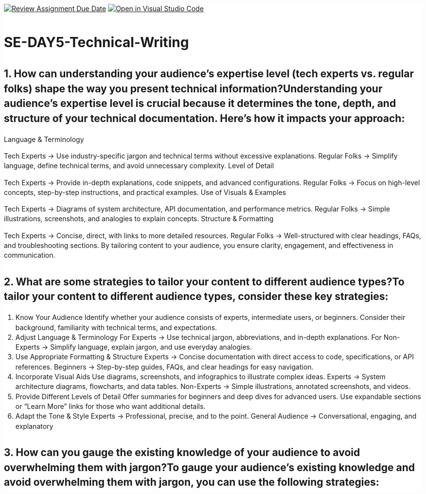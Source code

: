 [![Review Assignment Due Date](https://classroom.github.com/assets/deadline-readme-button-22041afd0340ce965d47ae6ef1cefeee28c7c493a6346c4f15d667ab976d596c.svg)](https://classroom.github.com/a/zsAR-pyY)
[![Open in Visual Studio Code](https://classroom.github.com/assets/open-in-vscode-2e0aaae1b6195c2367325f4f02e2d04e9abb55f0b24a779b69b11b9e10269abc.svg)](https://classroom.github.com/online_ide?assignment_repo_id=18501049&assignment_repo_type=AssignmentRepo)
# SE-DAY5-Technical-Writing
## 1. How can understanding your audience’s expertise level (tech experts vs. regular folks) shape the way you present technical information?Understanding your audience’s expertise level is crucial because it determines the tone, depth, and structure of your technical documentation. Here’s how it impacts your approach:

Language & Terminology

Tech Experts → Use industry-specific jargon and technical terms without excessive explanations.
Regular Folks → Simplify language, define technical terms, and avoid unnecessary complexity.
Level of Detail

Tech Experts → Provide in-depth explanations, code snippets, and advanced configurations.
Regular Folks → Focus on high-level concepts, step-by-step instructions, and practical examples.
Use of Visuals & Examples

Tech Experts → Diagrams of system architecture, API documentation, and performance metrics.
Regular Folks → Simple illustrations, screenshots, and analogies to explain concepts.
Structure & Formatting

Tech Experts → Concise, direct, with links to more detailed resources.
Regular Folks → Well-structured with clear headings, FAQs, and troubleshooting sections.
By tailoring content to your audience, you ensure clarity, engagement, and effectiveness in communication.
## 2. What are some strategies to tailor your content to different audience types?To tailor your content to different audience types, consider these key strategies:

1. Know Your Audience
Identify whether your audience consists of experts, intermediate users, or beginners.
Consider their background, familiarity with technical terms, and expectations.
2. Adjust Language & Terminology
For Experts → Use technical jargon, abbreviations, and in-depth explanations.
For Non-Experts → Simplify language, explain jargon, and use everyday analogies.
3. Use Appropriate Formatting & Structure
Experts → Concise documentation with direct access to code, specifications, or API references.
Beginners → Step-by-step guides, FAQs, and clear headings for easy navigation.
4. Incorporate Visual Aids
Use diagrams, screenshots, and infographics to illustrate complex ideas.
Experts → System architecture diagrams, flowcharts, and data tables.
Non-Experts → Simple illustrations, annotated screenshots, and videos.
5. Provide Different Levels of Detail
Offer summaries for beginners and deep dives for advanced users.
Use expandable sections or “Learn More” links for those who want additional details.
6. Adapt the Tone & Style
Experts → Professional, precise, and to the point.
General Audience → Conversational, engaging, and explanatory
## 3. How can you gauge the existing knowledge of your audience to avoid overwhelming them with jargon?To gauge your audience’s existing knowledge and avoid overwhelming them with jargon, you can use the following strategies:
